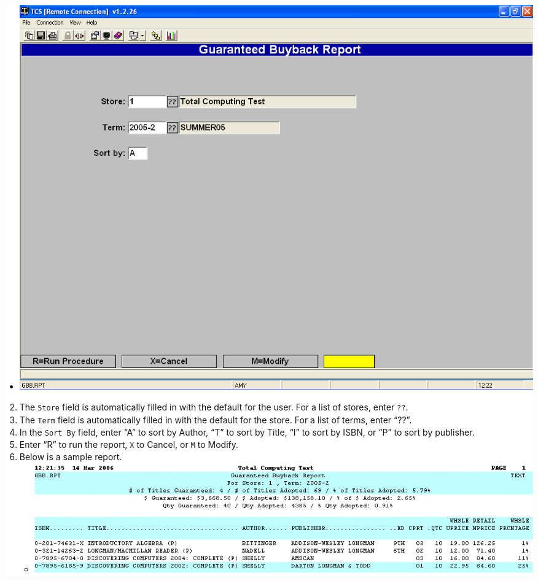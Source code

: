    - ![](./word-image-460.png)
2. The `Store` field is automatically filled in with the default for the user. For a list of stores, enter `??`.
3. The `Term` field is automatically filled in with the default for the store. For a list of terms, enter “??”.
4. In the `Sort By` field, enter “A” to sort by Author, “T” to sort by Title, “I” to sort by ISBN, or “P” to sort by publisher.
5. Enter “R” to run the report, `X` to Cancel, or `M` to Modify.
6. Below is a sample report.
   - ![](./word-image-461.png) 
